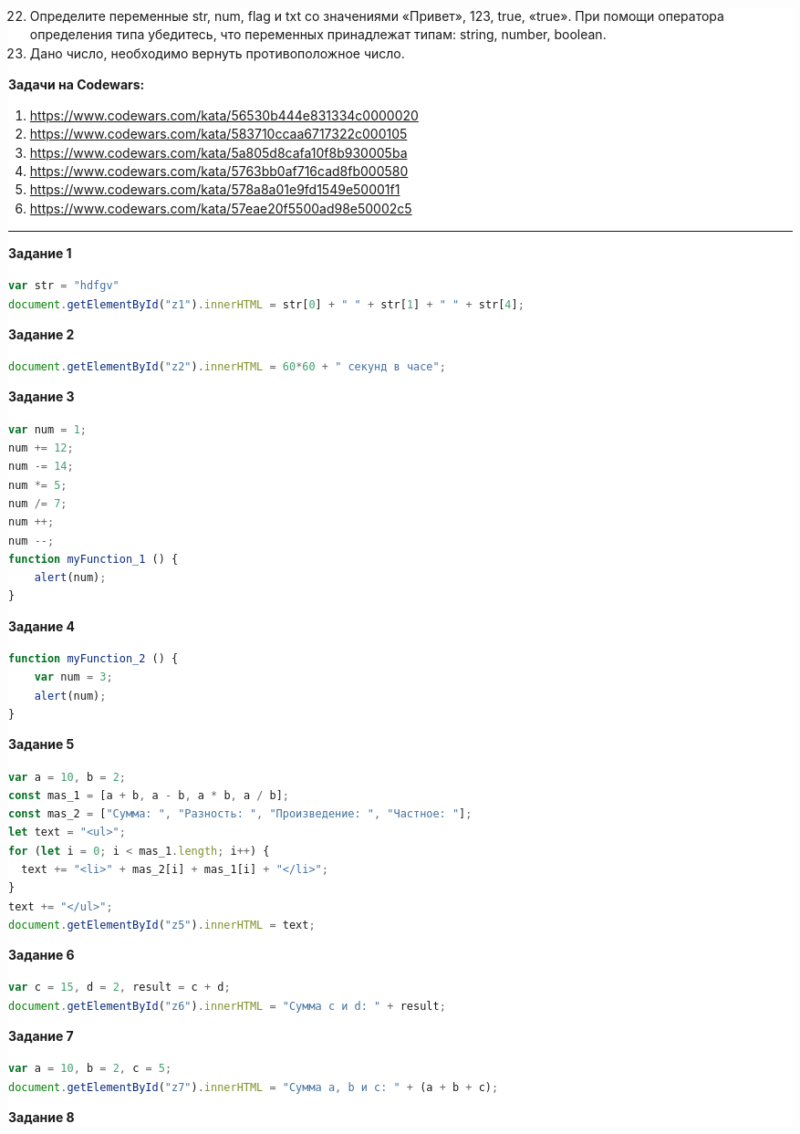 22.	Определите переменные str, num, flag и txt со значениями «Привет», 123, true, «true». При помощи оператора определения типа убедитесь, что переменных принадлежат типам: string, number, boolean.
23.	Дано число, необходимо вернуть противоположное число.

**Задачи на Codewars:**

1. https://www.codewars.com/kata/56530b444e831334c0000020
2. https://www.codewars.com/kata/583710ccaa6717322c000105
3. https://www.codewars.com/kata/5a805d8cafa10f8b930005ba
4. https://www.codewars.com/kata/5763bb0af716cad8fb000580
5. https://www.codewars.com/kata/578a8a01e9fd1549e50001f1
6. https://www.codewars.com/kata/57eae20f5500ad98e50002c5

___

**Задание 1**
```javascript
var str = "hdfgv"
document.getElementById("z1").innerHTML = str[0] + " " + str[1] + " " + str[4];
```
**Задание 2**
```javascript
document.getElementById("z2").innerHTML = 60*60 + " секунд в часе";
```
**Задание 3**
```javascript
var num = 1;
num += 12;
num -= 14;
num *= 5;
num /= 7;
num ++;
num --;
function myFunction_1 () {
    alert(num);
}
```
**Задание 4**
```javascript
function myFunction_2 () {
    var num = 3;
    alert(num);
}
```
**Задание 5**
```javascript
var a = 10, b = 2;
const mas_1 = [a + b, a - b, a * b, a / b];
const mas_2 = ["Сумма: ", "Разность: ", "Произведение: ", "Частное: "];
let text = "<ul>";
for (let i = 0; i < mas_1.length; i++) {
  text += "<li>" + mas_2[i] + mas_1[i] + "</li>";
}
text += "</ul>";
document.getElementById("z5").innerHTML = text;
```
**Задание 6**
```javascript
var c = 15, d = 2, result = c + d;
document.getElementById("z6").innerHTML = "Сумма c и d: " + result;
```
**Задание 7**
```javascript
var a = 10, b = 2, c = 5;
document.getElementById("z7").innerHTML = "Сумма a, b и c: " + (a + b + c);
```
**Задание 8**
```javascript
```
